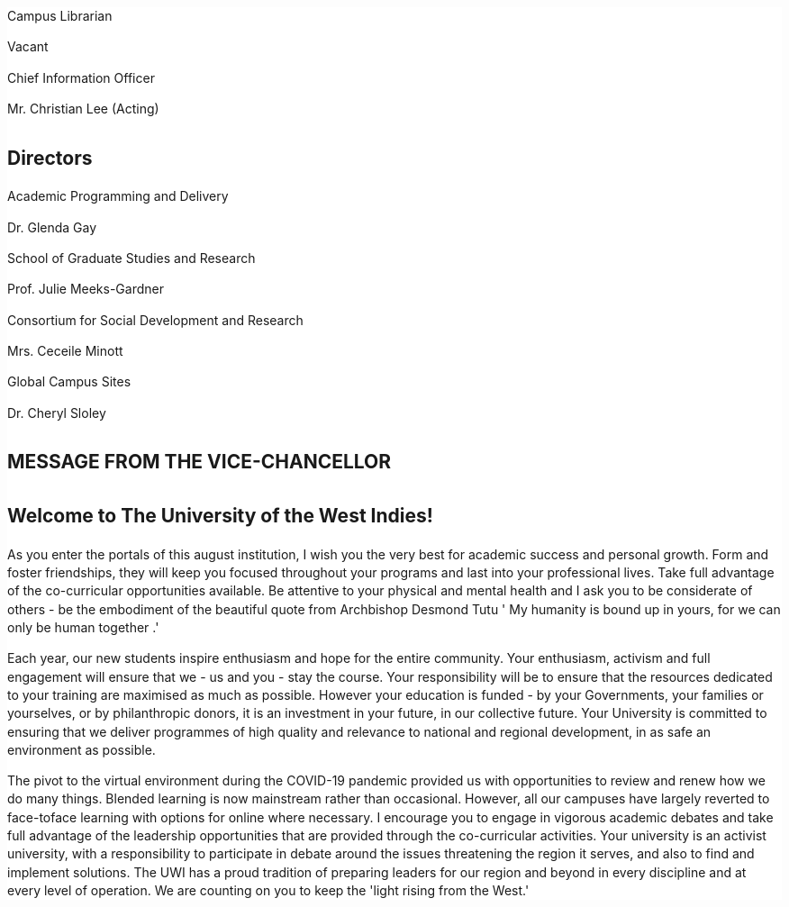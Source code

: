 Campus Librarian

Vacant

Chief Information Officer

Mr. Christian Lee (Acting)

## Directors

Academic Programming and Delivery

Dr. Glenda Gay

School of Graduate Studies and Research

Prof. Julie Meeks-Gardner

Consortium for Social Development and Research

Mrs. Ceceile Minott

Global Campus Sites

Dr. Cheryl Sloley

## MESSAGE FROM THE VICE-CHANCELLOR



## Welcome to The University of the West Indies!

As you enter the portals of this august institution, I wish you the very best for academic success and personal growth.  Form and foster friendships, they will keep you focused throughout your programs and last into your professional lives. Take full advantage of the co-curricular opportunities available.  Be attentive to your physical and mental health and I ask you to be considerate of others - be the embodiment of the beautiful quote from Archbishop Desmond Tutu ' My humanity is bound up in yours, for we can only be human together .'

Each year, our new students inspire enthusiasm and hope for the entire community. Your enthusiasm, activism and full engagement will ensure that we - us and you - stay the course. Your responsibility will be to ensure that the resources dedicated to your training are maximised as much as possible. However your education is funded - by your Governments, your families or yourselves, or by philanthropic donors, it is an investment in your future, in our collective future.  Your University is committed to ensuring that we deliver programmes of high quality and relevance to national and regional development, in as safe an environment as possible.

The pivot to the virtual environment during the COVID-19 pandemic provided us with opportunities to review and renew how we do many things. Blended learning is now mainstream rather than occasional. However, all our campuses have largely reverted to face-toface learning with options for online where necessary. I encourage you to engage in vigorous academic debates and take full advantage of the leadership opportunities that are provided through the co-curricular activities. Your university is an activist university, with a responsibility to participate in debate around the issues threatening the region it serves, and also to find and implement solutions. The UWI has a proud tradition of preparing leaders for our region and beyond in every discipline and at every level of operation. We are counting on you to keep the 'light rising from the West.'
